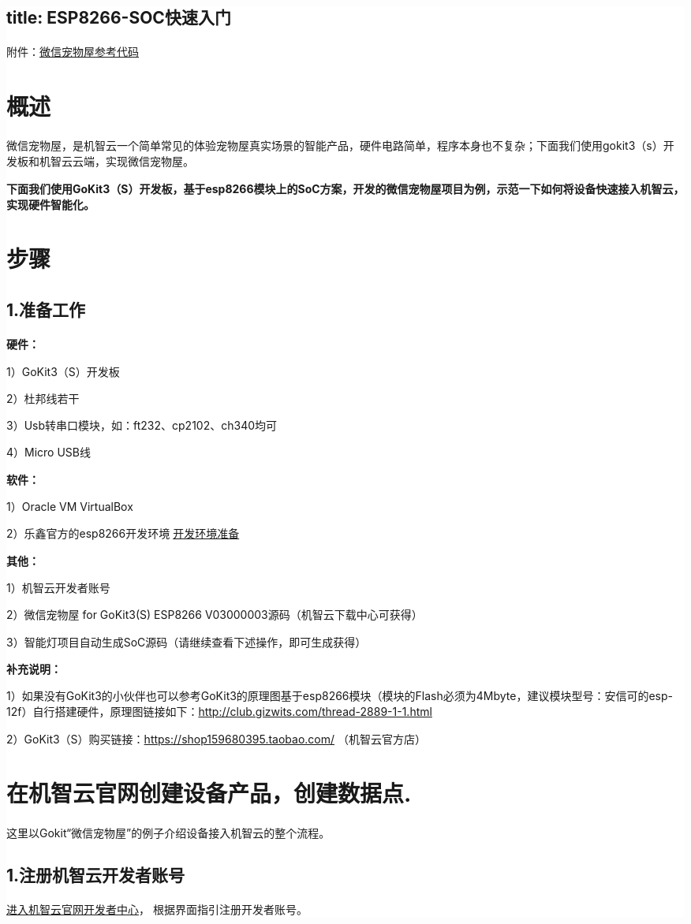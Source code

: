 title: ESP8266-SOC快速入门
----
附件：[微信宠物屋参考代码](/assets/pdf/gokit.zip)
# 概述
微信宠物屋，是机智云一个简单常见的体验宠物屋真实场景的智能产品，硬件电路简单，程序本身也不复杂；下面我们使用gokit3（s）开发板和机智云云端，实现微信宠物屋。

**下面我们使用GoKit3（S）开发板，基于esp8266模块上的SoC方案，开发的微信宠物屋项目为例，示范一下如何将设备快速接入机智云，实现硬件智能化。**

# 步骤
## 1.准备工作 

**硬件：**

1）GoKit3（S）开发板

2）杜邦线若干

3）Usb转串口模块，如：ft232、cp2102、ch340均可

4）Micro USB线

**软件：**

1）Oracle VM VirtualBox

2）乐鑫官方的esp8266开发环境
[开发环境准备](/zh-cn/deviceDev/WiFiSOC/GoKit3S%E4%BA%8C%E6%AC%A1%E5%BC%80%E5%8F%91.html#GoKit3-S-开发环境准备)

**其他：**

1）机智云开发者账号

2）微信宠物屋 for GoKit3(S) ESP8266 V03000003源码（机智云下载中心可获得）

3）智能灯项目自动生成SoC源码（请继续查看下述操作，即可生成获得）


**补充说明：**

1）如果没有GoKit3的小伙伴也可以参考GoKit3的原理图基于esp8266模块（模块的Flash必须为4Mbyte，建议模块型号：安信可的esp-12f）自行搭建硬件，原理图链接如下：http://club.gizwits.com/thread-2889-1-1.html

2）GoKit3（S）购买链接：https://shop159680395.taobao.com/ （机智云官方店）

# 在机智云官网创建设备产品，创建数据点.

这里以Gokit“微信宠物屋”的例子介绍设备接入机智云的整个流程。

## 1.注册机智云开发者账号

[进入机智云官网开发者中心](http://dev.gizwits.com/zh-cn/developer/)， 根据界面指引注册开发者账号。
